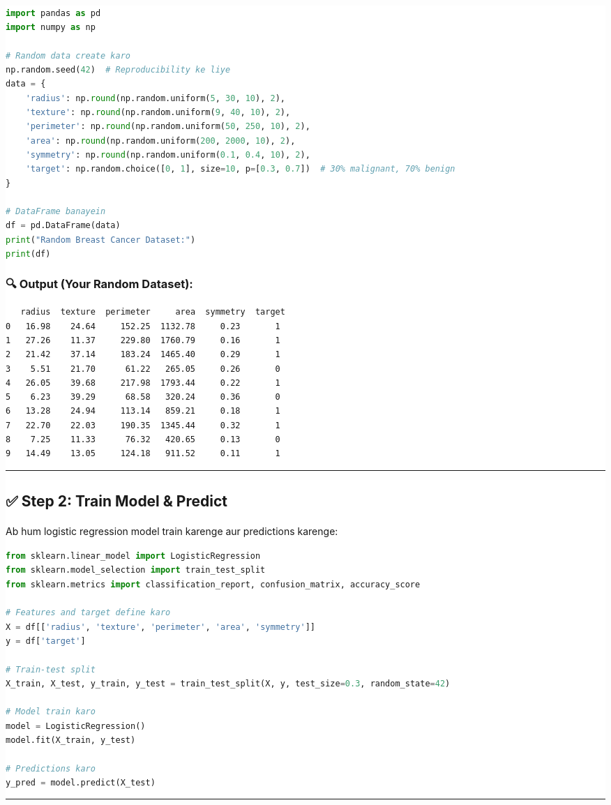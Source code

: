 ```python
import pandas as pd
import numpy as np

# Random data create karo
np.random.seed(42)  # Reproducibility ke liye
data = {
    'radius': np.round(np.random.uniform(5, 30, 10), 2),
    'texture': np.round(np.random.uniform(9, 40, 10), 2),
    'perimeter': np.round(np.random.uniform(50, 250, 10), 2),
    'area': np.round(np.random.uniform(200, 2000, 10), 2),
    'symmetry': np.round(np.random.uniform(0.1, 0.4, 10), 2),
    'target': np.random.choice([0, 1], size=10, p=[0.3, 0.7])  # 30% malignant, 70% benign
}

# DataFrame banayein
df = pd.DataFrame(data)
print("Random Breast Cancer Dataset:")
print(df)
```

### 🔍 Output (Your Random Dataset):
```
   radius  texture  perimeter     area  symmetry  target
0   16.98    24.64     152.25  1132.78     0.23       1
1   27.26    11.37     229.80  1760.79     0.16       1
2   21.42    37.14     183.24  1465.40     0.29       1
3    5.51    21.70      61.22   265.05     0.26       0
4   26.05    39.68     217.98  1793.44     0.22       1
5    6.23    39.29      68.58   320.24     0.36       0
6   13.28    24.94     113.14   859.21     0.18       1
7   22.70    22.03     190.35  1345.44     0.32       1
8    7.25    11.33      76.32   420.65     0.13       0
9   14.49    13.05     124.18   911.52     0.11       1
```

---

## ✅ Step 2: Train Model & Predict

Ab hum logistic regression model train karenge aur predictions karenge:

```python
from sklearn.linear_model import LogisticRegression
from sklearn.model_selection import train_test_split
from sklearn.metrics import classification_report, confusion_matrix, accuracy_score

# Features and target define karo
X = df[['radius', 'texture', 'perimeter', 'area', 'symmetry']]
y = df['target']

# Train-test split
X_train, X_test, y_train, y_test = train_test_split(X, y, test_size=0.3, random_state=42)

# Model train karo
model = LogisticRegression()
model.fit(X_train, y_test)

# Predictions karo
y_pred = model.predict(X_test)
```

---